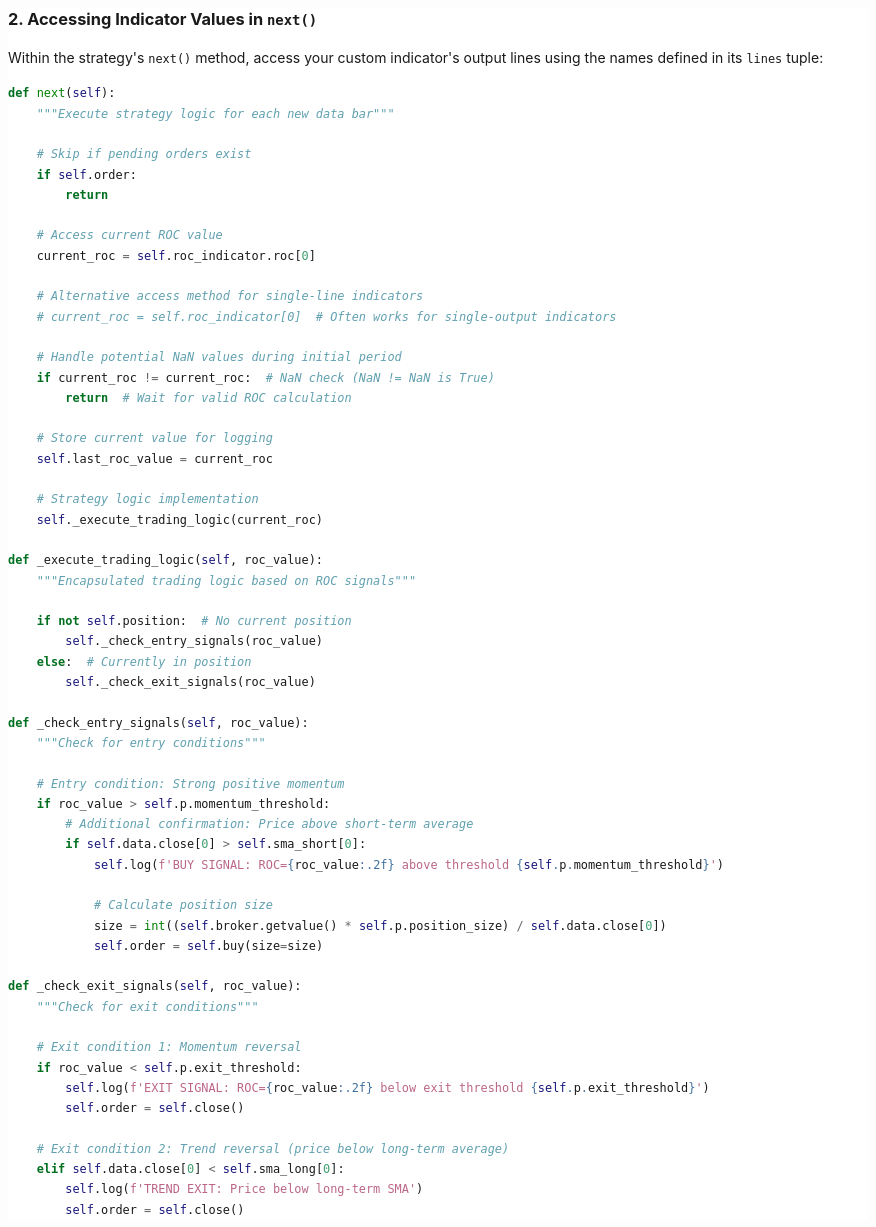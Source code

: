 ### 2. Accessing Indicator Values in `next()`

Within the strategy's `next()` method, access your custom indicator's output lines using the names defined in its `lines` tuple:

```python
def next(self):
    """Execute strategy logic for each new data bar"""
    
    # Skip if pending orders exist
    if self.order:
        return
    
    # Access current ROC value
    current_roc = self.roc_indicator.roc[0]
    
    # Alternative access method for single-line indicators
    # current_roc = self.roc_indicator[0]  # Often works for single-output indicators
    
    # Handle potential NaN values during initial period
    if current_roc != current_roc:  # NaN check (NaN != NaN is True)
        return  # Wait for valid ROC calculation
    
    # Store current value for logging
    self.last_roc_value = current_roc
    
    # Strategy logic implementation
    self._execute_trading_logic(current_roc)

def _execute_trading_logic(self, roc_value):
    """Encapsulated trading logic based on ROC signals"""
    
    if not self.position:  # No current position
        self._check_entry_signals(roc_value)
    else:  # Currently in position
        self._check_exit_signals(roc_value)

def _check_entry_signals(self, roc_value):
    """Check for entry conditions"""
    
    # Entry condition: Strong positive momentum
    if roc_value > self.p.momentum_threshold:
        # Additional confirmation: Price above short-term average
        if self.data.close[0] > self.sma_short[0]:
            self.log(f'BUY SIGNAL: ROC={roc_value:.2f} above threshold {self.p.momentum_threshold}')
            
            # Calculate position size
            size = int((self.broker.getvalue() * self.p.position_size) / self.data.close[0])
            self.order = self.buy(size=size)

def _check_exit_signals(self, roc_value):
    """Check for exit conditions"""
    
    # Exit condition 1: Momentum reversal
    if roc_value < self.p.exit_threshold:
        self.log(f'EXIT SIGNAL: ROC={roc_value:.2f} below exit threshold {self.p.exit_threshold}')
        self.order = self.close()
    
    # Exit condition 2: Trend reversal (price below long-term average)
    elif self.data.close[0] < self.sma_long[0]:
        self.log(f'TREND EXIT: Price below long-term SMA')
        self.order = self.close()
```
